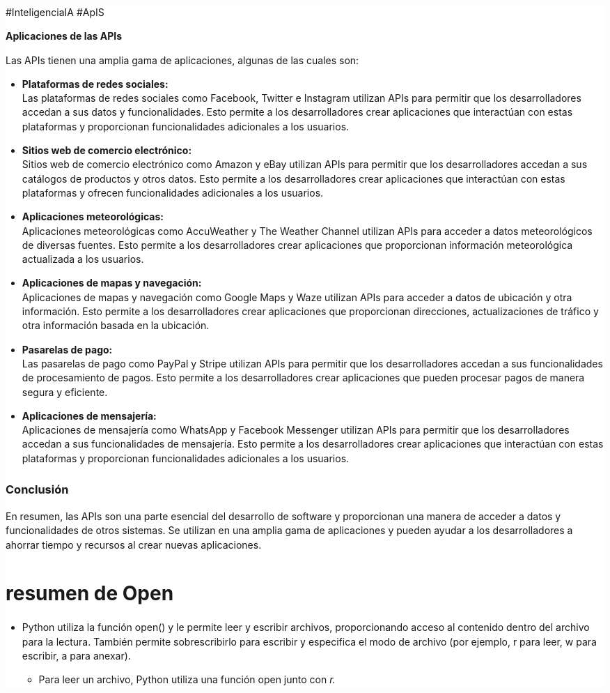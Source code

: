 
#InteligenciaIA #ApIS

**Aplicaciones de las APIs**

Las APIs tienen una amplia gama de aplicaciones, algunas de las cuales son:

- **Plataformas de redes sociales:**  
    Las plataformas de redes sociales como Facebook, Twitter e Instagram utilizan APIs para permitir que los desarrolladores accedan a sus datos y funcionalidades. Esto permite a los desarrolladores crear aplicaciones que interactúan con estas plataformas y proporcionan funcionalidades adicionales a los usuarios.
    
- **Sitios web de comercio electrónico:**  
    Sitios web de comercio electrónico como Amazon y eBay utilizan APIs para permitir que los desarrolladores accedan a sus catálogos de productos y otros datos. Esto permite a los desarrolladores crear aplicaciones que interactúan con estas plataformas y ofrecen funcionalidades adicionales a los usuarios.
    
- **Aplicaciones meteorológicas:**  
    Aplicaciones meteorológicas como AccuWeather y The Weather Channel utilizan APIs para acceder a datos meteorológicos de diversas fuentes. Esto permite a los desarrolladores crear aplicaciones que proporcionan información meteorológica actualizada a los usuarios.
    
- **Aplicaciones de mapas y navegación:**  
    Aplicaciones de mapas y navegación como Google Maps y Waze utilizan APIs para acceder a datos de ubicación y otra información. Esto permite a los desarrolladores crear aplicaciones que proporcionan direcciones, actualizaciones de tráfico y otra información basada en la ubicación.
    
- **Pasarelas de pago:**  
    Las pasarelas de pago como PayPal y Stripe utilizan APIs para permitir que los desarrolladores accedan a sus funcionalidades de procesamiento de pagos. Esto permite a los desarrolladores crear aplicaciones que pueden procesar pagos de manera segura y eficiente.
    
- **Aplicaciones de mensajería:**  
    Aplicaciones de mensajería como WhatsApp y Facebook Messenger utilizan APIs para permitir que los desarrolladores accedan a sus funcionalidades de mensajería. Esto permite a los desarrolladores crear aplicaciones que interactúan con estas plataformas y proporcionan funcionalidades adicionales a los usuarios.
    

### Conclusión

En resumen, las APIs son una parte esencial del desarrollo de software y proporcionan una manera de acceder a datos y funcionalidades de otros sistemas. Se utilizan en una amplia gama de aplicaciones y pueden ayudar a los desarrolladores a ahorrar tiempo y recursos al crear nuevas aplicaciones.



# resumen de Open 


- Python utiliza la función open() y le permite leer y escribir archivos, proporcionando acceso al contenido dentro del archivo para la lectura. También permite sobrescribirlo para escribir y especifica el modo de archivo (por ejemplo, r para leer, w para escribir, a para anexar).
    
    - Para leer un archivo, Python utiliza una función open junto con _r._
        